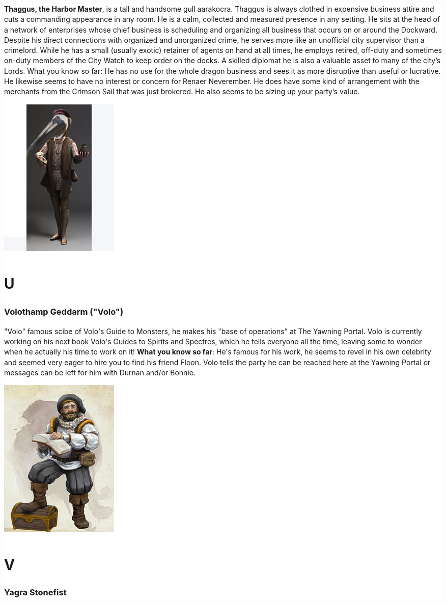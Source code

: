 **Thaggus, the Harbor Master**, is a tall and handsome gull aarakocra. Thaggus is always clothed in expensive business attire and cuts a commanding appearance in any room. He is a calm, collected and measured presence in any setting. He sits at the head of a network of enterprises whose chief business is scheduling and organizing all business that occurs on or around the Dockward. Despite his direct connections with organized and unorganized crime, he serves more like an unofficial city supervisor than a crimelord. While he has a small (usually exotic) retainer of agents on hand at all times, he employs retired, off-duty and sometimes on-duty members of the City Watch to keep order on the docks. A skilled diplomat he is also a valuable asset to many of the city’s Lords. What you know so far: He has no use for the whole dragon business and sees it as more disruptive than useful or lucrative. He likewise seems to have no interest or concern for Renaer Neverember. He does have some kind of arrangement with the merchants from the Crimson Sail that was just brokered. He also seems to be sizing up your party’s value.

![image](/images/thaggus.jpg)

# U
### Volothamp Geddarm ("Volo")
"Volo" famous scibe of Volo's Guide to Monsters, he makes his "base of operations" at The Yawning Portal. Volo is currently working on his next book Volo's Guides to Spirits and Spectres, which he tells everyone all the time, leaving some to wonder when he actually his time to work on it! **What you know so far**: He's famous for his work, he seems to revel in his own celebrity and seemed very eager to hire you to find his friend Floon. Volo tells the party he can be reached here at the Yawning Portal or messages can be left for him with Durnan and/or Bonnie.

![image](/images/volothamp-geddarm-5e.jpg)
# V
### Yagra Stonefist